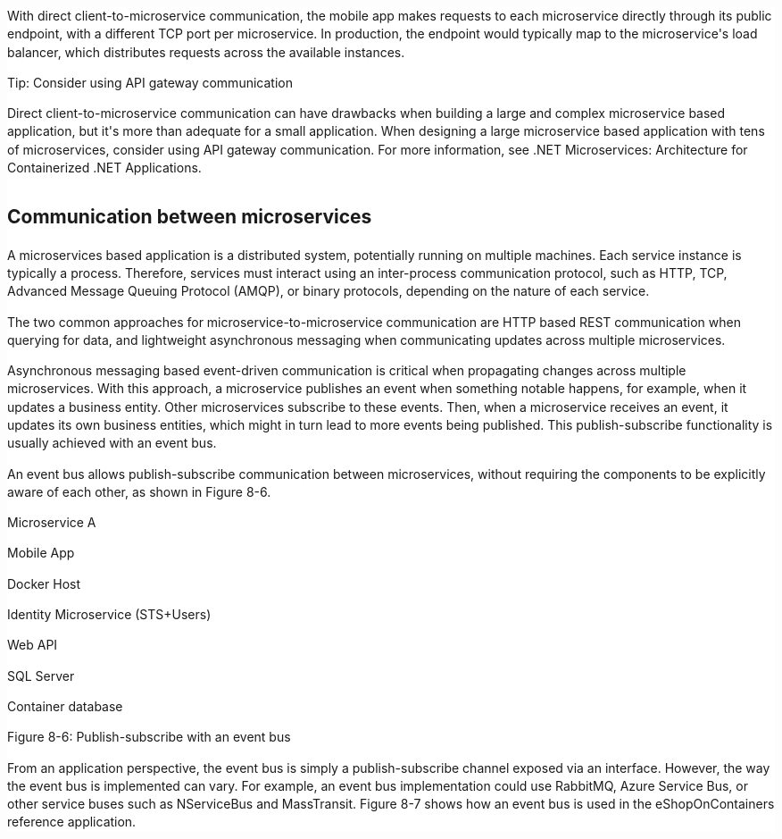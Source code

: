 

With direct client-to-microservice communication, the mobile app makes requests to each microservice directly through its public endpoint, with a different TCP port per microservice. In production, the endpoint would typically map to the microservice's load balancer, which distributes requests across the available instances.

Tip: Consider using API gateway communication

Direct client-to-microservice communication can have drawbacks when building a large and complex microservice based application, but it's more than adequate for a small application. When designing a large microservice based application with tens of microservices, consider using API gateway communication. For more information, see .NET Microservices: Architecture for Containerized .NET Applications.

## Communication between microservices

A microservices based application is a distributed system, potentially running on multiple machines. Each service instance is typically a process. Therefore, services must interact using an inter-process communication protocol, such as HTTP, TCP, Advanced Message Queuing Protocol (AMQP), or binary protocols, depending on the nature of each service.

The two common approaches for microservice-to-microservice communication are HTTP based REST communication when querying for data, and lightweight asynchronous messaging when communicating updates across multiple microservices.

Asynchronous messaging based event-driven communication is critical when propagating changes across multiple microservices. With this approach, a microservice publishes an event when something notable happens, for example, when it updates a business entity. Other microservices subscribe to these events. Then, when a microservice receives an event, it updates its own business entities, which might in turn lead to more events being published. This publish-subscribe functionality is usually achieved with an event bus.

An event bus allows publish-subscribe communication between microservices, without requiring the components to be explicitly aware of each other, as shown in Figure 8-6.

Microservice A

Mobile App

Docker Host

Identity Microservice (STS+Users)

Web API

SQL Server

Container database

Figure 8-6: Publish-subscribe with an event bus



From an application perspective, the event bus is simply a publish-subscribe channel exposed via an interface. However, the way the event bus is implemented can vary. For example, an event bus implementation could use RabbitMQ, Azure Service Bus, or other service buses such as NServiceBus and MassTransit. Figure 8-7 shows how an event bus is used in the eShopOnContainers reference application.
